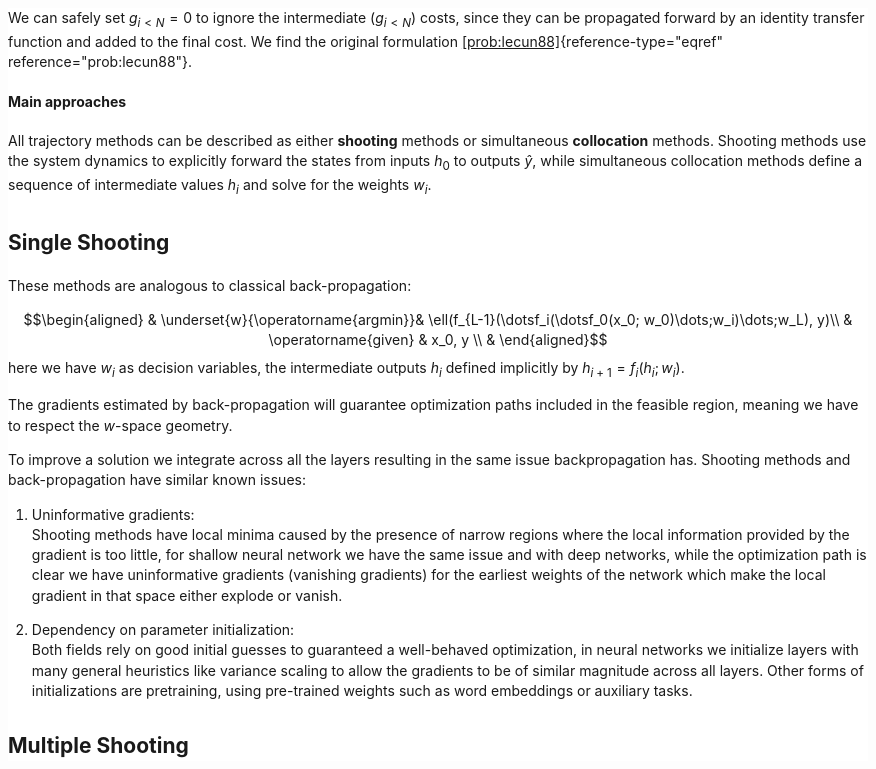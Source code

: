 We can safely set $g_{i<N}=0$ to ignore the intermediate ($g_{i<N}$)
costs, since they can be propagated forward by an identity transfer
function and added to the final cost. We find the original formulation
[\[prob:lecun88\]](#prob:lecun88){reference-type="eqref"
reference="prob:lecun88"}.

#### Main approaches

All trajectory methods can be described as either **shooting** methods
or simultaneous **collocation** methods. Shooting methods use the system
dynamics to explicitly forward the states from inputs $h_0$ to outputs
$\hat{y}$, while simultaneous collocation methods define a sequence of
intermediate values $h_i$ and solve for the weights $w_i$.

Single Shooting
---------------

These methods are analogous to classical back-propagation:

$$\begin{aligned}
& \underset{w}{\operatorname{argmin}}& \ell(f_{L-1}(\dotsf_i(\dotsf_0(x_0; w_0)\dots;w_i)\dots;w_L), y)\\ 
& \operatorname{given} & x_0, y \\
& \end{aligned}$$ here we have $w_i$ as decision variables, the
intermediate outputs $h_i$ defined implicitly by
$h_{i+1} = f_i(h_i; w_i)$.

The gradients estimated by back-propagation will guarantee optimization
paths included in the feasible region, meaning we have to respect the
$w$-space geometry.

To improve a solution we integrate across all the layers resulting in
the same issue backpropagation has. Shooting methods and
back-propagation have similar known issues:

1.  Uninformative gradients:\
    Shooting methods have local minima caused by the presence of narrow
    regions where the local information provided by the gradient is too
    little, for shallow neural network we have the same issue and with
    deep networks, while the optimization path is clear we have
    uninformative gradients (vanishing gradients) for the earliest
    weights of the network which make the local gradient in that space
    either explode or vanish.

2.  Dependency on parameter initialization:\
    Both fields rely on good initial guesses to guaranteed a
    well-behaved optimization, in neural networks we initialize layers
    with many general heuristics like variance scaling to allow the
    gradients to be of similar magnitude across all layers. Other forms
    of initializations are pretraining, using pre-trained weights such
    as word embeddings or auxiliary tasks.

Multiple Shooting
-----------------


[^1]: empirical hints of instability comes from personal experience and